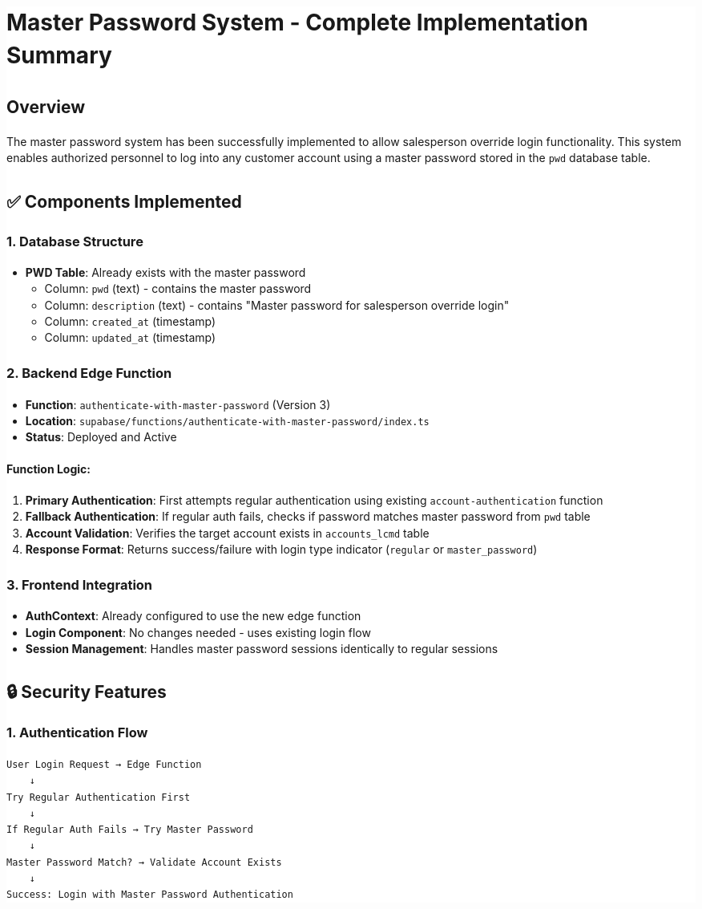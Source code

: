 # Master Password System - Complete Implementation Summary

## Overview
The master password system has been successfully implemented to allow salesperson override login functionality. This system enables authorized personnel to log into any customer account using a master password stored in the `pwd` database table.

## ✅ Components Implemented

### 1. Database Structure
- **PWD Table**: Already exists with the master password
  - Column: `pwd` (text) - contains the master password
  - Column: `description` (text) - contains "Master password for salesperson override login"
  - Column: `created_at` (timestamp)
  - Column: `updated_at` (timestamp)

### 2. Backend Edge Function
- **Function**: `authenticate-with-master-password` (Version 3)
- **Location**: `supabase/functions/authenticate-with-master-password/index.ts`
- **Status**: Deployed and Active

#### Function Logic:
1. **Primary Authentication**: First attempts regular authentication using existing `account-authentication` function
2. **Fallback Authentication**: If regular auth fails, checks if password matches master password from `pwd` table
3. **Account Validation**: Verifies the target account exists in `accounts_lcmd` table
4. **Response Format**: Returns success/failure with login type indicator (`regular` or `master_password`)

### 3. Frontend Integration
- **AuthContext**: Already configured to use the new edge function
- **Login Component**: No changes needed - uses existing login flow
- **Session Management**: Handles master password sessions identically to regular sessions

## 🔒 Security Features

### 1. Authentication Flow
```
User Login Request → Edge Function
    ↓
Try Regular Authentication First
    ↓
If Regular Auth Fails → Try Master Password
    ↓
Master Password Match? → Validate Account Exists
    ↓
Success: Login with Master Password Authentication
```
